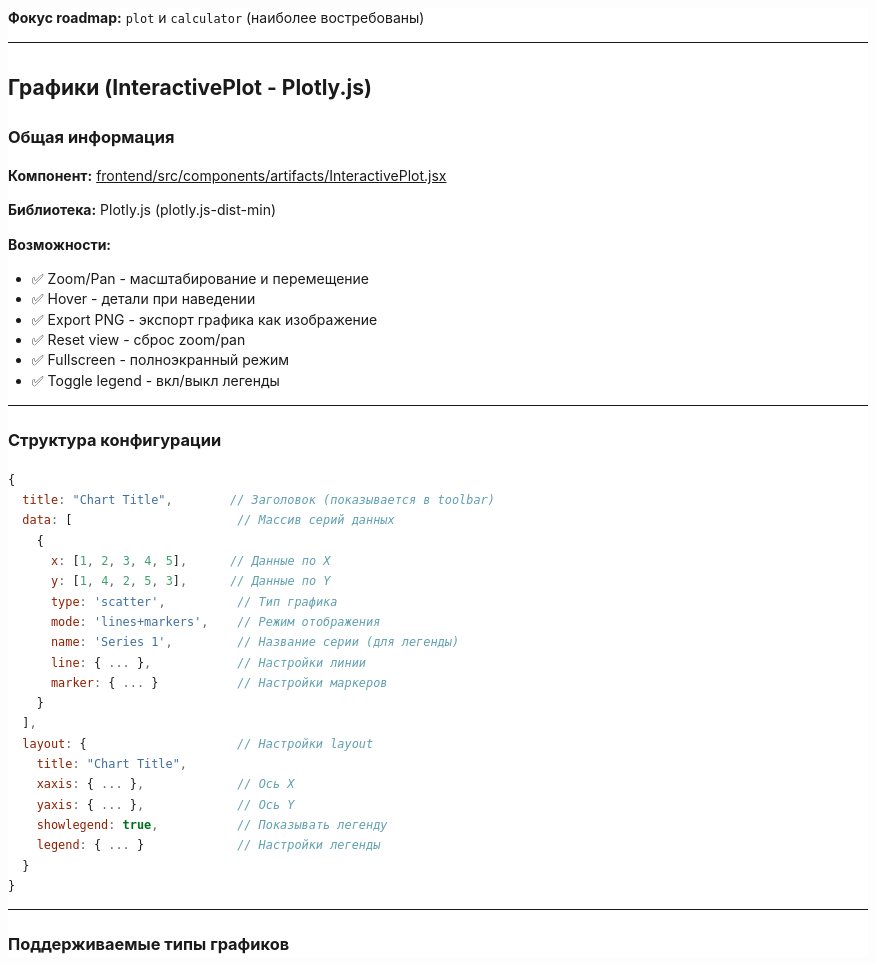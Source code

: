 **Фокус roadmap:** `plot` и `calculator` (наиболее востребованы)

---

## Графики (InteractivePlot - Plotly.js)

### Общая информация

**Компонент:** [frontend/src/components/artifacts/InteractivePlot.jsx](../frontend/src/components/artifacts/InteractivePlot.jsx)

**Библиотека:** Plotly.js (plotly.js-dist-min)

**Возможности:**
- ✅ Zoom/Pan - масштабирование и перемещение
- ✅ Hover - детали при наведении
- ✅ Export PNG - экспорт графика как изображение
- ✅ Reset view - сброс zoom/pan
- ✅ Fullscreen - полноэкранный режим
- ✅ Toggle legend - вкл/выкл легенды

---

### Структура конфигурации

```javascript
{
  title: "Chart Title",        // Заголовок (показывается в toolbar)
  data: [                       // Массив серий данных
    {
      x: [1, 2, 3, 4, 5],      // Данные по X
      y: [1, 4, 2, 5, 3],      // Данные по Y
      type: 'scatter',          // Тип графика
      mode: 'lines+markers',    // Режим отображения
      name: 'Series 1',         // Название серии (для легенды)
      line: { ... },            // Настройки линии
      marker: { ... }           // Настройки маркеров
    }
  ],
  layout: {                     // Настройки layout
    title: "Chart Title",
    xaxis: { ... },             // Ось X
    yaxis: { ... },             // Ось Y
    showlegend: true,           // Показывать легенду
    legend: { ... }             // Настройки легенды
  }
}
```

---

### Поддерживаемые типы графиков
